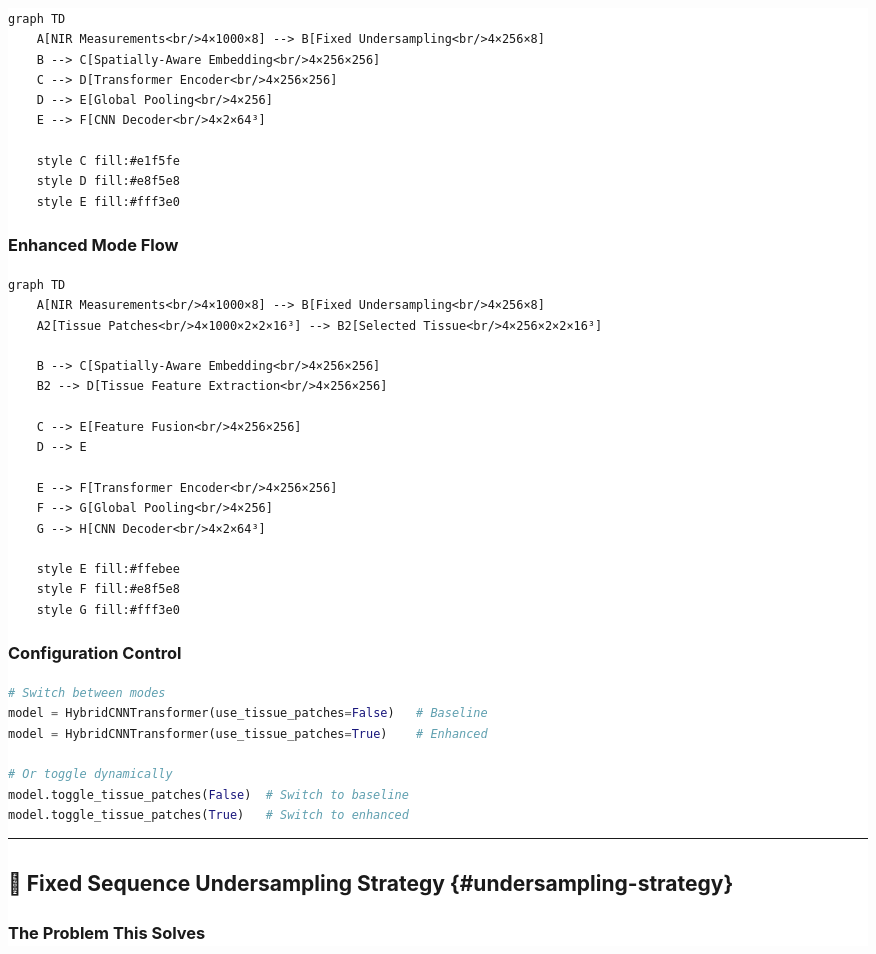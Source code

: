 ```mermaid
graph TD
    A[NIR Measurements<br/>4×1000×8] --> B[Fixed Undersampling<br/>4×256×8]
    B --> C[Spatially-Aware Embedding<br/>4×256×256]
    C --> D[Transformer Encoder<br/>4×256×256]
    D --> E[Global Pooling<br/>4×256]
    E --> F[CNN Decoder<br/>4×2×64³]
    
    style C fill:#e1f5fe
    style D fill:#e8f5e8
    style E fill:#fff3e0
```

### **Enhanced Mode Flow**

```mermaid
graph TD
    A[NIR Measurements<br/>4×1000×8] --> B[Fixed Undersampling<br/>4×256×8]
    A2[Tissue Patches<br/>4×1000×2×2×16³] --> B2[Selected Tissue<br/>4×256×2×2×16³]
    
    B --> C[Spatially-Aware Embedding<br/>4×256×256]
    B2 --> D[Tissue Feature Extraction<br/>4×256×256]
    
    C --> E[Feature Fusion<br/>4×256×256]
    D --> E
    
    E --> F[Transformer Encoder<br/>4×256×256]
    F --> G[Global Pooling<br/>4×256]
    G --> H[CNN Decoder<br/>4×2×64³]
    
    style E fill:#ffebee
    style F fill:#e8f5e8
    style G fill:#fff3e0
```

### **Configuration Control**

```python
# Switch between modes
model = HybridCNNTransformer(use_tissue_patches=False)   # Baseline
model = HybridCNNTransformer(use_tissue_patches=True)    # Enhanced

# Or toggle dynamically
model.toggle_tissue_patches(False)  # Switch to baseline
model.toggle_tissue_patches(True)   # Switch to enhanced
```

---

## 🎯 **Fixed Sequence Undersampling Strategy** {#undersampling-strategy}

### **The Problem This Solves**
